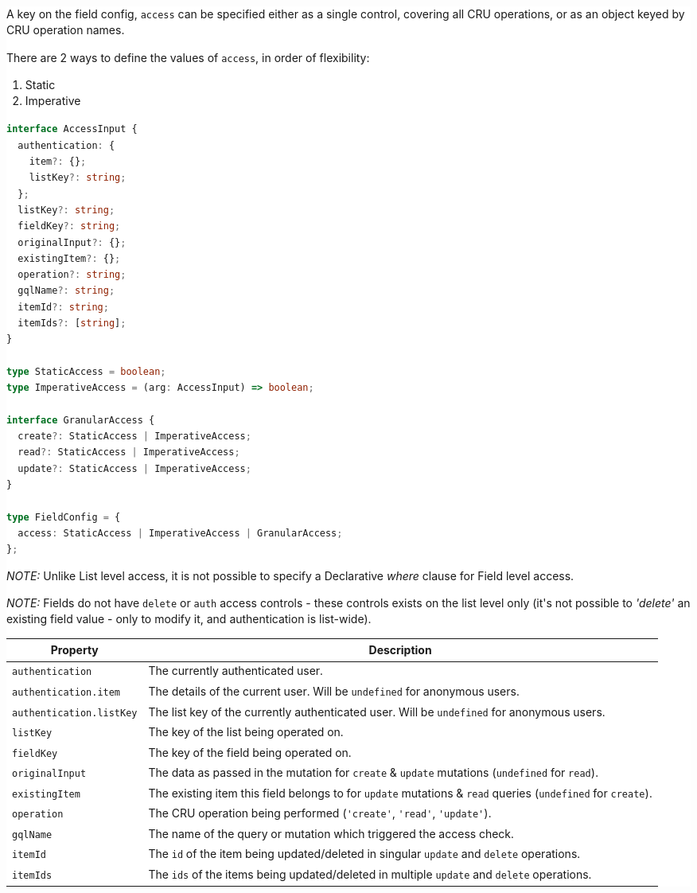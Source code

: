 A key on the field config, `access` can be specified either as a single control,
covering all CRU operations, or as an object keyed by CRU operation names.

There are 2 ways to define the values of `access`, in order of flexibility:

1. Static
2. Imperative

```typescript
interface AccessInput {
  authentication: {
    item?: {};
    listKey?: string;
  };
  listKey?: string;
  fieldKey?: string;
  originalInput?: {};
  existingItem?: {};
  operation?: string;
  gqlName?: string;
  itemId?: string;
  itemIds?: [string];
}

type StaticAccess = boolean;
type ImperativeAccess = (arg: AccessInput) => boolean;

interface GranularAccess {
  create?: StaticAccess | ImperativeAccess;
  read?: StaticAccess | ImperativeAccess;
  update?: StaticAccess | ImperativeAccess;
}

type FieldConfig = {
  access: StaticAccess | ImperativeAccess | GranularAccess;
};
```

_NOTE:_ Unlike List level access, it is not possible to specify a Declarative
_where_ clause for Field level access.

_NOTE:_ Fields do not have `delete` or `auth` access controls - these controls exists on
the list level only (it's not possible to _'delete'_ an existing field value -
only to modify it, and authentication is list-wide).

| Property                 | Description                                                                                                 |
| ------------------------ | ----------------------------------------------------------------------------------------------------------- |
| `authentication`         | The currently authenticated user.                                                                           |
| `authentication.item`    | The details of the current user. Will be `undefined` for anonymous users.                                   |
| `authentication.listKey` | The list key of the currently authenticated user. Will be `undefined` for anonymous users.                  |
| `listKey`                | The key of the list being operated on.                                                                      |
| `fieldKey`               | The key of the field being operated on.                                                                     |
| `originalInput`          | The data as passed in the mutation for `create` & `update` mutations (`undefined` for `read`).              |
| `existingItem`           | The existing item this field belongs to for `update` mutations & `read` queries (`undefined` for `create`). |
| `operation`              | The CRU operation being performed (`'create'`, `'read'`, `'update'`).                                       |
| `gqlName`                | The name of the query or mutation which triggered the access check.                                         |
| `itemId`                 | The `id` of the item being updated/deleted in singular `update` and `delete` operations.                    |
| `itemIds`                | The `ids` of the items being updated/deleted in multiple `update` and `delete` operations.                  |


  [key: string]: any;